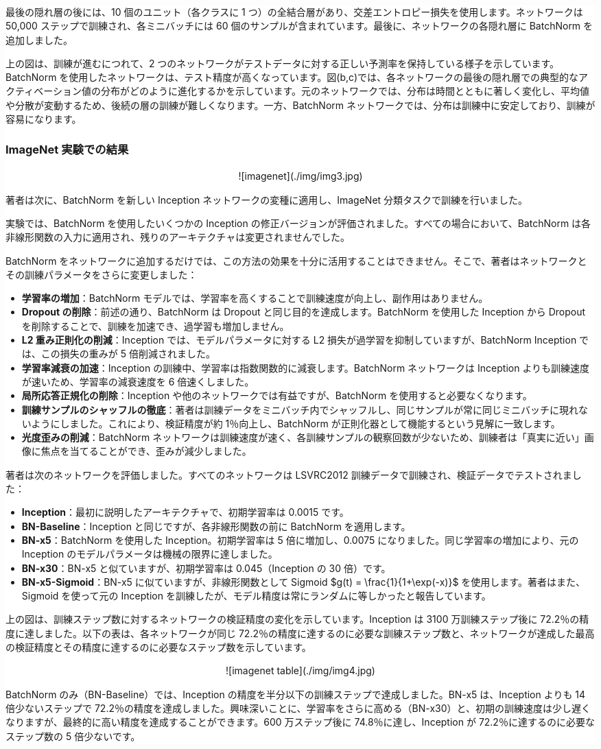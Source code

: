 最後の隠れ層の後には、10 個のユニット（各クラスに 1 つ）の全結合層があり、交差エントロピー損失を使用します。ネットワークは 50,000 ステップで訓練され、各ミニバッチには 60 個のサンプルが含まれています。最後に、ネットワークの各隠れ層に BatchNorm を追加しました。

上の図は、訓練が進むにつれて、2 つのネットワークがテストデータに対する正しい予測率を保持している様子を示しています。BatchNorm を使用したネットワークは、テスト精度が高くなっています。図(b,c)では、各ネットワークの最後の隠れ層での典型的なアクティベーション値の分布がどのように進化するかを示しています。元のネットワークでは、分布は時間とともに著しく変化し、平均値や分散が変動するため、後続の層の訓練が難しくなります。一方、BatchNorm ネットワークでは、分布は訓練中に安定しており、訓練が容易になります。

### ImageNet 実験での結果

<div align="center">
<figure style={{"width": "80%"}}>
![imagenet](./img/img3.jpg)
</figure>
</div>

著者は次に、BatchNorm を新しい Inception ネットワークの変種に適用し、ImageNet 分類タスクで訓練を行いました。

実験では、BatchNorm を使用したいくつかの Inception の修正バージョンが評価されました。すべての場合において、BatchNorm は各非線形関数の入力に適用され、残りのアーキテクチャは変更されませんでした。

BatchNorm をネットワークに追加するだけでは、この方法の効果を十分に活用することはできません。そこで、著者はネットワークとその訓練パラメータをさらに変更しました：

- **学習率の増加**：BatchNorm モデルでは、学習率を高くすることで訓練速度が向上し、副作用はありません。
- **Dropout の削除**：前述の通り、BatchNorm は Dropout と同じ目的を達成します。BatchNorm を使用した Inception から Dropout を削除することで、訓練を加速でき、過学習も増加しません。
- **L2 重み正則化の削減**：Inception では、モデルパラメータに対する L2 損失が過学習を抑制していますが、BatchNorm Inception では、この損失の重みが 5 倍削減されました。
- **学習率減衰の加速**：Inception の訓練中、学習率は指数関数的に減衰します。BatchNorm ネットワークは Inception よりも訓練速度が速いため、学習率の減衰速度を 6 倍速くしました。
- **局所応答正規化の削除**：Inception や他のネットワークでは有益ですが、BatchNorm を使用すると必要なくなります。
- **訓練サンプルのシャッフルの徹底**：著者は訓練データをミニバッチ内でシャッフルし、同じサンプルが常に同じミニバッチに現れないようにしました。これにより、検証精度が約 1％向上し、BatchNorm が正則化器として機能するという見解に一致します。
- **光度歪みの削減**：BatchNorm ネットワークは訓練速度が速く、各訓練サンプルの観察回数が少ないため、訓練者は「真実に近い」画像に焦点を当てることができ、歪みが減少しました。

著者は次のネットワークを評価しました。すべてのネットワークは LSVRC2012 訓練データで訓練され、検証データでテストされました：

- **Inception**：最初に説明したアーキテクチャで、初期学習率は 0.0015 です。
- **BN-Baseline**：Inception と同じですが、各非線形関数の前に BatchNorm を適用します。
- **BN-x5**：BatchNorm を使用した Inception。初期学習率は 5 倍に増加し、0.0075 になりました。同じ学習率の増加により、元の Inception のモデルパラメータは機械の限界に達しました。
- **BN-x30**：BN-x5 と似ていますが、初期学習率は 0.045（Inception の 30 倍）です。
- **BN-x5-Sigmoid**：BN-x5 に似ていますが、非線形関数として Sigmoid $g(t) = \frac{1}{1+\exp(-x)}$ を使用します。著者はまた、Sigmoid を使って元の Inception を訓練したが、モデル精度は常にランダムに等しかったと報告しています。

上の図は、訓練ステップ数に対するネットワークの検証精度の変化を示しています。Inception は 3100 万訓練ステップ後に 72.2％の精度に達しました。以下の表は、各ネットワークが同じ 72.2％の精度に達するのに必要な訓練ステップ数と、ネットワークが達成した最高の検証精度とその精度に達するのに必要なステップ数を示しています。

<div align="center">
<figure style={{"width": "70%"}}>
![imagenet table](./img/img4.jpg)
</figure>
</div>

BatchNorm のみ（BN-Baseline）では、Inception の精度を半分以下の訓練ステップで達成しました。BN-x5 は、Inception よりも 14 倍少ないステップで 72.2％の精度を達成しました。興味深いことに、学習率をさらに高める（BN-x30）と、初期の訓練速度は少し遅くなりますが、最終的に高い精度を達成することができます。600 万ステップ後に 74.8％に達し、Inception が 72.2％に達するのに必要なステップ数の 5 倍少ないです。
